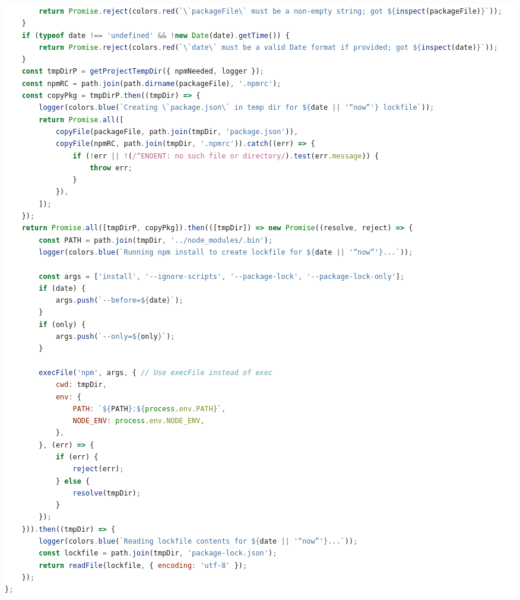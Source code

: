 ```js
		return Promise.reject(colors.red(`\`packageFile\` must be a non-empty string; got ${inspect(packageFile)}`));
	}
	if (typeof date !== 'undefined' && !new Date(date).getTime()) {
		return Promise.reject(colors.red(`\`date\` must be a valid Date format if provided; got ${inspect(date)}`));
	}
	const tmpDirP = getProjectTempDir({ npmNeeded, logger });
	const npmRC = path.join(path.dirname(packageFile), '.npmrc');
	const copyPkg = tmpDirP.then((tmpDir) => {
		logger(colors.blue(`Creating \`package.json\` in temp dir for ${date || '“now”'} lockfile`));
		return Promise.all([
			copyFile(packageFile, path.join(tmpDir, 'package.json')),
			copyFile(npmRC, path.join(tmpDir, '.npmrc')).catch((err) => {
				if (!err || !(/^ENOENT: no such file or directory/).test(err.message)) {
					throw err;
				}
			}),
		]);
	});
	return Promise.all([tmpDirP, copyPkg]).then(([tmpDir]) => new Promise((resolve, reject) => {
		const PATH = path.join(tmpDir, '../node_modules/.bin');
		logger(colors.blue(`Running npm install to create lockfile for ${date || '“now”'}...`));
		
		const args = ['install', '--ignore-scripts', '--package-lock', '--package-lock-only'];
		if (date) {
			args.push(`--before=${date}`);
		}
		if (only) {
			args.push(`--only=${only}`);
		}

		execFile('npm', args, { // Use execFile instead of exec
			cwd: tmpDir,
			env: {
				PATH: `${PATH}:${process.env.PATH}`,
				NODE_ENV: process.env.NODE_ENV,
			},
		}, (err) => {
			if (err) {
				reject(err);
			} else {
				resolve(tmpDir);
			}
		});
	})).then((tmpDir) => {
		logger(colors.blue(`Reading lockfile contents for ${date || '“now”'}...`));
		const lockfile = path.join(tmpDir, 'package-lock.json');
		return readFile(lockfile, { encoding: 'utf-8' });
	});
};

```
   